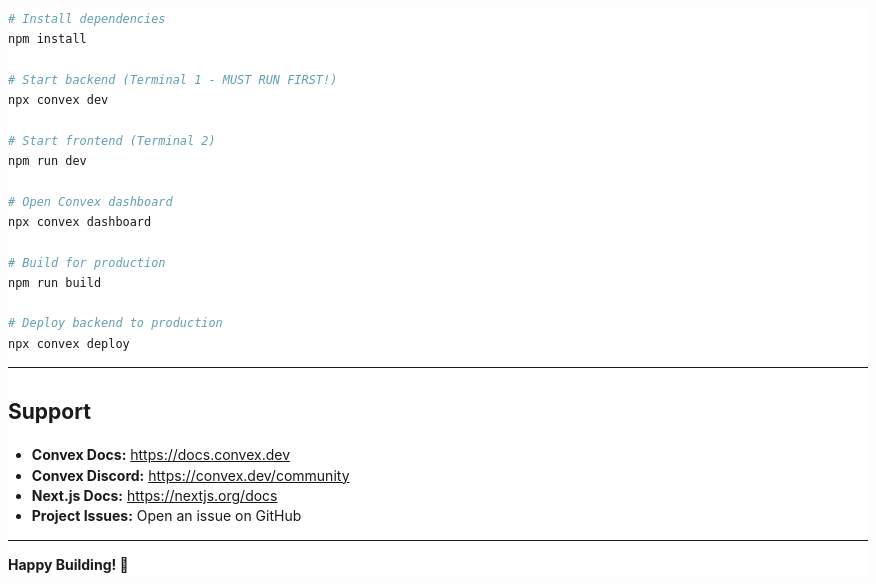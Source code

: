```bash
# Install dependencies
npm install

# Start backend (Terminal 1 - MUST RUN FIRST!)
npx convex dev

# Start frontend (Terminal 2)
npm run dev

# Open Convex dashboard
npx convex dashboard

# Build for production
npm run build

# Deploy backend to production
npx convex deploy
```

---

## Support

- **Convex Docs:** https://docs.convex.dev
- **Convex Discord:** https://convex.dev/community
- **Next.js Docs:** https://nextjs.org/docs
- **Project Issues:** Open an issue on GitHub

---

**Happy Building! 🚀**
